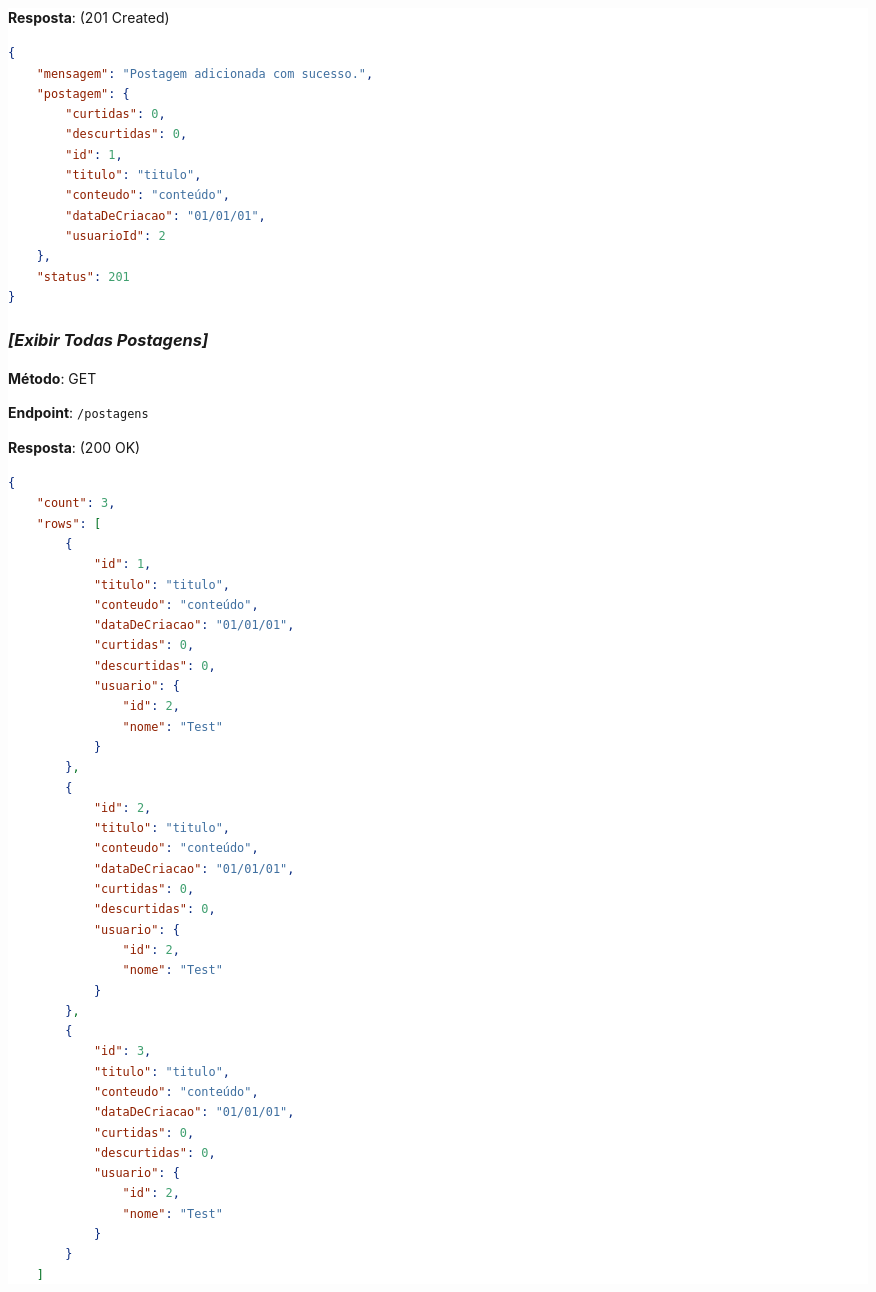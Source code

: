 **Resposta**: (201 Created)
```json
{
	"mensagem": "Postagem adicionada com sucesso.",
	"postagem": {
		"curtidas": 0,
		"descurtidas": 0,
		"id": 1,
		"titulo": "titulo",
		"conteudo": "conteúdo",
		"dataDeCriacao": "01/01/01",
		"usuarioId": 2
	},
	"status": 201
}
```

### _[Exibir Todas Postagens]_

**Método**: GET

**Endpoint**: `/postagens`

**Resposta**: (200 OK)
```json
{
	"count": 3,
	"rows": [
		{
			"id": 1,
			"titulo": "titulo",
			"conteudo": "conteúdo",
			"dataDeCriacao": "01/01/01",
			"curtidas": 0,
			"descurtidas": 0,
			"usuario": {
				"id": 2,
				"nome": "Test"
			}
		},
		{
			"id": 2,
			"titulo": "titulo",
			"conteudo": "conteúdo",
			"dataDeCriacao": "01/01/01",
			"curtidas": 0,
			"descurtidas": 0,
			"usuario": {
				"id": 2,
				"nome": "Test"
			}
		},
		{
			"id": 3,
			"titulo": "titulo",
			"conteudo": "conteúdo",
			"dataDeCriacao": "01/01/01",
			"curtidas": 0,
			"descurtidas": 0,
			"usuario": {
				"id": 2,
				"nome": "Test"
			}
		}
	]
```